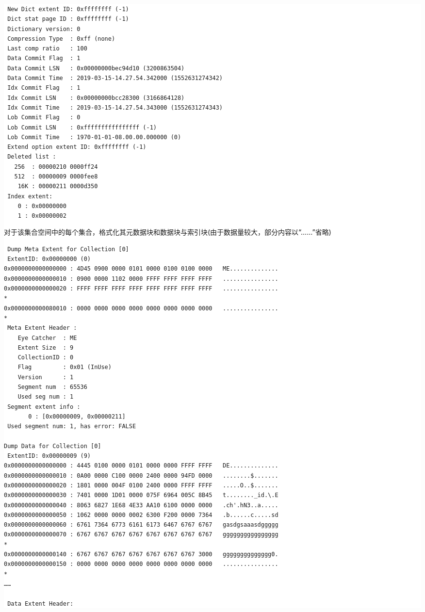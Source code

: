    ```lang-text
    New Dict extent ID: 0xffffffff (-1)
    Dict stat page ID : 0xffffffff (-1)
    Dictionary version: 0
    Compression Type  : 0xff (none)
    Last comp ratio   : 100
    Data Commit Flag  : 1
    Data Commit LSN   : 0x00000000bec94d10 (3200863504)
    Data Commit Time  : 2019-03-15-14.27.54.342000 (1552631274342)
    Idx Commit Flag   : 1
    Idx Commit LSN    : 0x00000000bcc28300 (3166864128)
    Idx Commit Time   : 2019-03-15-14.27.54.343000 (1552631274343)
    Lob Commit Flag   : 0
    Lob Commit LSN    : 0xffffffffffffffff (-1)
    Lob Commit Time   : 1970-01-01-08.00.00.000000 (0)
    Extend option extent ID: 0xffffffff (-1)
    Deleted list :
      256  : 00000210 0000ff24
      512  : 00000009 0000fee8
       16K : 00000211 0000d350
    Index extent:
       0 : 0x00000000
       1 : 0x00000002
   ```

   对于该集合空间中的每个集合，格式化其元数据块和数据块与索引块(由于数据量较大，部分内容以“……”省略)

   ```lang-text
    Dump Meta Extent for Collection [0]
    ExtentID: 0x00000000 (0)
   0x0000000000000000 : 4D45 0900 0000 0101 0000 0100 0100 0000   ME..............
   0x0000000000000010 : 0900 0000 1102 0000 FFFF FFFF FFFF FFFF   ................
   0x0000000000000020 : FFFF FFFF FFFF FFFF FFFF FFFF FFFF FFFF   ................
   *
   0x0000000000080010 : 0000 0000 0000 0000 0000 0000 0000 0000   ................
   *
    Meta Extent Header :
       Eye Catcher  : ME
       Extent Size  : 9
       CollectionID : 0
       Flag         : 0x01 (InUse)
       Version      : 1
       Segment num  : 65536
       Used seg num : 1
    Segment extent info :
          0 : [0x00000009, 0x00000211]
    Used segment num: 1, has error: FALSE
   
   Dump Data for Collection [0]
    ExtentID: 0x00000009 (9)
   0x0000000000000000 : 4445 0100 0000 0101 0000 0000 FFFF FFFF   DE..............
   0x0000000000000010 : 0A00 0000 C100 0000 2400 0000 94FD 0000   ........$.......
   0x0000000000000020 : 1801 0000 004F 0100 2400 0000 FFFF FFFF   .....O..$.......
   0x0000000000000030 : 7401 0000 1D01 0000 075F 6964 005C 8B45   t........_id.\.E
   0x0000000000000040 : 8063 6827 1E68 4E33 AA10 6100 0000 0000   .ch'.hN3..a.....
   0x0000000000000050 : 1062 0000 0000 0002 6300 F200 0000 7364   .b......c.....sd
   0x0000000000000060 : 6761 7364 6773 6161 6173 6467 6767 6767   gasdgsaaasdggggg
   0x0000000000000070 : 6767 6767 6767 6767 6767 6767 6767 6767   gggggggggggggggg
   *
   0x0000000000000140 : 6767 6767 6767 6767 6767 6767 6767 3000   gggggggggggggg0.
   0x0000000000000150 : 0000 0000 0000 0000 0000 0000 0000 0000   ................
   *
   ……
   
    Data Extent Header:
   ```